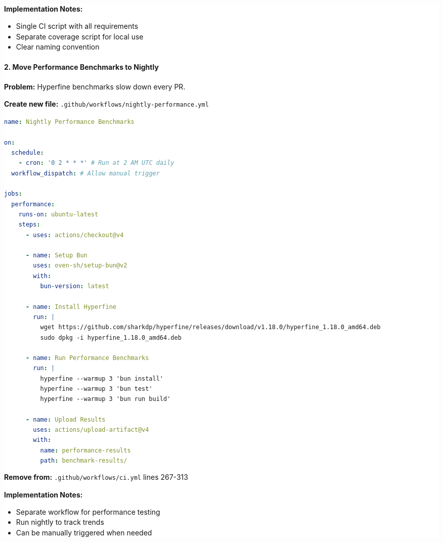 **Implementation Notes:**

- Single CI script with all requirements
- Separate coverage script for local use
- Clear naming convention

#### 2. Move Performance Benchmarks to Nightly

**Problem:** Hyperfine benchmarks slow down every PR.

**Create new file:** `.github/workflows/nightly-performance.yml`

```yaml
name: Nightly Performance Benchmarks

on:
  schedule:
    - cron: '0 2 * * *' # Run at 2 AM UTC daily
  workflow_dispatch: # Allow manual trigger

jobs:
  performance:
    runs-on: ubuntu-latest
    steps:
      - uses: actions/checkout@v4

      - name: Setup Bun
        uses: oven-sh/setup-bun@v2
        with:
          bun-version: latest

      - name: Install Hyperfine
        run: |
          wget https://github.com/sharkdp/hyperfine/releases/download/v1.18.0/hyperfine_1.18.0_amd64.deb
          sudo dpkg -i hyperfine_1.18.0_amd64.deb

      - name: Run Performance Benchmarks
        run: |
          hyperfine --warmup 3 'bun install'
          hyperfine --warmup 3 'bun test'
          hyperfine --warmup 3 'bun run build'

      - name: Upload Results
        uses: actions/upload-artifact@v4
        with:
          name: performance-results
          path: benchmark-results/
```

**Remove from:** `.github/workflows/ci.yml` lines 267-313

**Implementation Notes:**

- Separate workflow for performance testing
- Run nightly to track trends
- Can be manually triggered when needed
